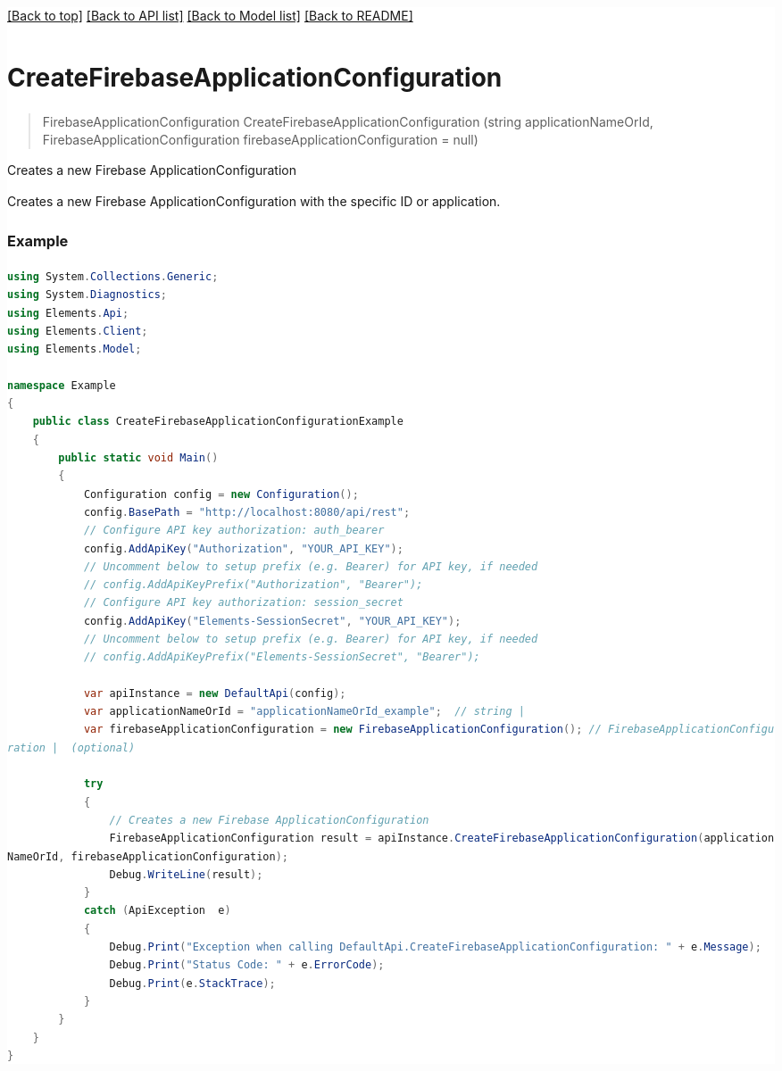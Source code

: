 [[Back to top]](#) [[Back to API list]](../README.md#documentation-for-api-endpoints) [[Back to Model list]](../README.md#documentation-for-models) [[Back to README]](../README.md)

<a id="createfirebaseapplicationconfiguration"></a>
# **CreateFirebaseApplicationConfiguration**
> FirebaseApplicationConfiguration CreateFirebaseApplicationConfiguration (string applicationNameOrId, FirebaseApplicationConfiguration firebaseApplicationConfiguration = null)

Creates a new Firebase ApplicationConfiguration

Creates a new Firebase ApplicationConfiguration with the specific ID or application.

### Example
```csharp
using System.Collections.Generic;
using System.Diagnostics;
using Elements.Api;
using Elements.Client;
using Elements.Model;

namespace Example
{
    public class CreateFirebaseApplicationConfigurationExample
    {
        public static void Main()
        {
            Configuration config = new Configuration();
            config.BasePath = "http://localhost:8080/api/rest";
            // Configure API key authorization: auth_bearer
            config.AddApiKey("Authorization", "YOUR_API_KEY");
            // Uncomment below to setup prefix (e.g. Bearer) for API key, if needed
            // config.AddApiKeyPrefix("Authorization", "Bearer");
            // Configure API key authorization: session_secret
            config.AddApiKey("Elements-SessionSecret", "YOUR_API_KEY");
            // Uncomment below to setup prefix (e.g. Bearer) for API key, if needed
            // config.AddApiKeyPrefix("Elements-SessionSecret", "Bearer");

            var apiInstance = new DefaultApi(config);
            var applicationNameOrId = "applicationNameOrId_example";  // string | 
            var firebaseApplicationConfiguration = new FirebaseApplicationConfiguration(); // FirebaseApplicationConfiguration |  (optional) 

            try
            {
                // Creates a new Firebase ApplicationConfiguration
                FirebaseApplicationConfiguration result = apiInstance.CreateFirebaseApplicationConfiguration(applicationNameOrId, firebaseApplicationConfiguration);
                Debug.WriteLine(result);
            }
            catch (ApiException  e)
            {
                Debug.Print("Exception when calling DefaultApi.CreateFirebaseApplicationConfiguration: " + e.Message);
                Debug.Print("Status Code: " + e.ErrorCode);
                Debug.Print(e.StackTrace);
            }
        }
    }
}
```
